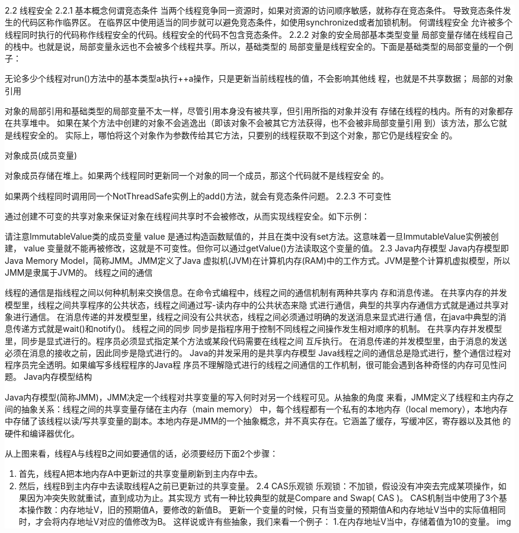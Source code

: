  

2.2	线程安全
2.2.1	基本概念何谓竞态条件
当两个线程竞争同一资源时，如果对资源的访问顺序敏感，就称存在竞态条件。
导致竞态条件发生的代码区称作临界区。
在临界区中使用适当的同步就可以避免竞态条件，如使用synchronized或者加锁机制。
何谓线程安全
允许被多个线程同时执行的代码称作线程安全的代码。线程安全的代码不包含竞态条件。
2.2.2	对象的安全局部基本类型变量
局部变量存储在线程自己的栈中。也就是说，局部变量永远也不会被多个线程共享。所以，基础类型的
局部变量是线程安全的。下面是基础类型的局部变量的一个例子：


无论多少个线程对run()方法中的基本类型a执行++a操作，只是更新当前线程栈的值，不会影响其他线 程，也就是不共享数据；
局部的对象引用
 
对象的局部引用和基础类型的局部变量不太一样，尽管引用本身没有被共享，但引用所指的对象并没有 存储在线程的栈内。所有的对象都存在共享堆中。
如果在某个方法中创建的对象不会逃逸出（即该对象不会被其它方法获得，也不会被非局部变量引用 到）该方法，那么它就是线程安全的。
实际上，哪怕将这个对象作为参数传给其它方法，只要别的线程获取不到这个对象，那它仍是线程安全 的。


对象成员(成员变量)

对象成员存储在堆上。如果两个线程同时更新同一个对象的同一个成员，那这个代码就不是线程安全 的。


如果两个线程同时调用同一个NotThreadSafe实例上的add()方法，就会有竞态条件问题。
2.2.3	不可变性
 
通过创建不可变的共享对象来保证对象在线程间共享时不会被修改，从而实现线程安全。如下示例：


请注意ImmutableValue类的成员变量 value 是通过构造函数赋值的，并且在类中没有set方法。这意味着一旦ImmutableValue实例被创建， value 变量就不能再被修改，这就是不可变性。但你可以通过getValue()方法读取这个变量的值。
2.3	Java内存模型
Java内存模型即Java Memory Model，简称JMM。JMM定义了Java 虚拟机(JVM)在计算机内存(RAM)中的工作方式。JVM是整个计算机虚拟模型，所以JMM是隶属于JVM的。
线程之间的通信

线程的通信是指线程之间以何种机制来交换信息。在命令式编程中，线程之间的通信机制有两种共享内 存和消息传递。
在共享内存的并发模型里，线程之间共享程序的公共状态，线程之间通过写-读内存中的公共状态来隐  式进行通信，典型的共享内存通信方式就是通过共享对象进行通信。
在消息传递的并发模型里，线程之间没有公共状态，线程之间必须通过明确的发送消息来显式进行通 信，在java中典型的消息传递方式就是wait()和notify()。
线程之间的同步
同步是指程序用于控制不同线程之间操作发生相对顺序的机制。
在共享内存并发模型里，同步是显式进行的。程序员必须显式指定某个方法或某段代码需要在线程之间 互斥执行。
在消息传递的并发模型里，由于消息的发送必须在消息的接收之前，因此同步是隐式进行的。
Java的并发采用的是共享内存模型
Java线程之间的通信总是隐式进行，整个通信过程对程序员完全透明。如果编写多线程程序的Java程  序员不理解隐式进行的线程之间通信的工作机制，很可能会遇到各种奇怪的内存可见性问题。
Java内存模型结构

Java内存模型(简称JMM)，JMM决定一个线程对共享变量的写入何时对另一个线程可见。从抽象的角度 来看，JMM定义了线程和主内存之间的抽象关系：线程之间的共享变量存储在主内存（main memory） 中，每个线程都有一个私有的本地内存（local  memory），本地内存中存储了该线程以读/写共享变量的副本。本地内存是JMM的一个抽象概念，并不真实存在。它涵盖了缓存，写缓冲区，寄存器以及其他 的硬件和编译器优化。
 
 

从上图来看，线程A与线程B之间如要通信的话，必须要经历下面2个步骤：
1.	首先，线程A把本地内存A中更新过的共享变量刷新到主内存中去。
2.	然后，线程B到主内存中去读取线程A之前已更新过的共享变量。
2.4	CAS乐观锁
乐观锁：不加锁，假设没有冲突去完成某项操作，如果因为冲突失败就重试，直到成功为止。其实现方 式有一种比较典型的就是Compare and Swap( CAS )。
CAS机制当中使用了3个基本操作数：内存地址V，旧的预期值A，要修改的新值B。
更新一个变量的时候，只有当变量的预期值A和内存地址V当中的实际值相同时，才会将内存地址V对应的值修改为B。
这样说或许有些抽象，我们来看一个例子： 1.在内存地址V当中，存储着值为10的变量。 img
